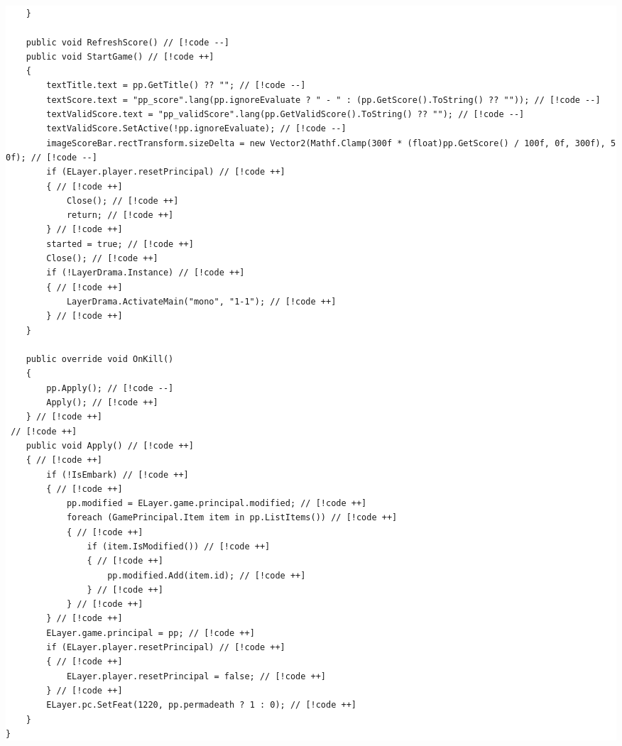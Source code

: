 ```cs:line-numbers=81
	}

	public void RefreshScore() // [!code --]
	public void StartGame() // [!code ++]
	{
		textTitle.text = pp.GetTitle() ?? ""; // [!code --]
		textScore.text = "pp_score".lang(pp.ignoreEvaluate ? " - " : (pp.GetScore().ToString() ?? "")); // [!code --]
		textValidScore.text = "pp_validScore".lang(pp.GetValidScore().ToString() ?? ""); // [!code --]
		textValidScore.SetActive(!pp.ignoreEvaluate); // [!code --]
		imageScoreBar.rectTransform.sizeDelta = new Vector2(Mathf.Clamp(300f * (float)pp.GetScore() / 100f, 0f, 300f), 50f); // [!code --]
		if (ELayer.player.resetPrincipal) // [!code ++]
		{ // [!code ++]
			Close(); // [!code ++]
			return; // [!code ++]
		} // [!code ++]
		started = true; // [!code ++]
		Close(); // [!code ++]
		if (!LayerDrama.Instance) // [!code ++]
		{ // [!code ++]
			LayerDrama.ActivateMain("mono", "1-1"); // [!code ++]
		} // [!code ++]
	}

	public override void OnKill()
	{
		pp.Apply(); // [!code --]
		Apply(); // [!code ++]
	} // [!code ++]
 // [!code ++]
	public void Apply() // [!code ++]
	{ // [!code ++]
		if (!IsEmbark) // [!code ++]
		{ // [!code ++]
			pp.modified = ELayer.game.principal.modified; // [!code ++]
			foreach (GamePrincipal.Item item in pp.ListItems()) // [!code ++]
			{ // [!code ++]
				if (item.IsModified()) // [!code ++]
				{ // [!code ++]
					pp.modified.Add(item.id); // [!code ++]
				} // [!code ++]
			} // [!code ++]
		} // [!code ++]
		ELayer.game.principal = pp; // [!code ++]
		if (ELayer.player.resetPrincipal) // [!code ++]
		{ // [!code ++]
			ELayer.player.resetPrincipal = false; // [!code ++]
		} // [!code ++]
		ELayer.pc.SetFeat(1220, pp.permadeath ? 1 : 0); // [!code ++]
	}
}
```
